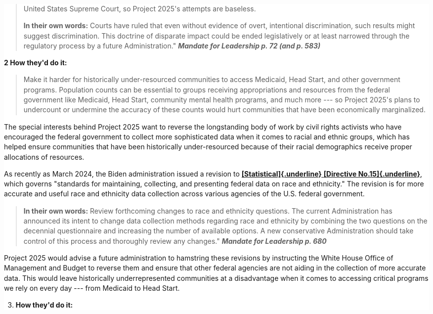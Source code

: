 > United States Supreme Court, so Project 2025's attempts are baseless.
>
> <b>In their own words:</b> Courts have ruled that even without evidence
> of overt, intentional discrimination, such results might suggest
> discrimination. This doctrine of disparate impact could be ended
> legislatively or at least narrowed through the regulatory process by a
> future Administration." <b><i>Mandate for Leadership p. 72 (and p.
> 583)</i></b>

<b>2 How they'd do it:</b>

> Make it harder for historically under-resourced communities to access
> Medicaid, Head Start, and other government programs. Population counts
> can be essential to groups receiving appropriations and resources from
> the federal government like Medicaid, Head Start, community mental
> health programs, and much more --- so Project 2025's plans to
> undercount or undermine the accuracy of these counts would hurt
> communities that have been economically marginalized.

The special interests behind Project 2025 want to reverse the
longstanding body of work by civil rights activists who have encouraged
the federal government to collect more sophisticated data when it comes
to racial and ethnic groups, which has helped ensure communities that
have been historically under-resourced because of their racial
demographics receive proper allocations of resources.

As recently as March 2024, the Biden administration issued a revision to
[<b>[Statistical]{.underline}</b> <b>[Directive
No.15]{.underline}</b>](https://www.federalregister.gov/documents/2024/03/29/2024-06469/revisions-to-ombs-statistical-policy-directive-no-15-standards-for-maintaining-collecting-and#:~:text=The%20goals%20of%20SPD%2015%20remain%20unchanged%3A%20to%20ensure%20the,collecting%20the%20data%20are%20consistent.),
which governs "standards for maintaining, collecting, and presenting
federal data on race and ethnicity." The revision is for more accurate
and useful race and ethnicity data collection across various agencies of
the U.S. federal government.

> <b>In their own words:</b> Review forthcoming changes to race and
> ethnicity questions. The current Administration has announced its
> intent to change data collection methods regarding race and ethnicity
> by combining the two questions on the decennial questionnaire and
> increasing the number of available options. A new conservative
> Administration should take control of this process and thoroughly
> review any changes." <b><i>Mandate for Leadership p. 680</i></b>

Project 2025 would advise a future administration to hamstring these
revisions by instructing the White House Office of Management and Budget
to reverse them and ensure that other federal agencies are not aiding in
the collection of more accurate data. This would leave historically
underrepresented communities at a disadvantage when it comes to
accessing critical programs we rely on every day --- from Medicaid to
Head Start.

3.  <b>How they'd do it:</b>

